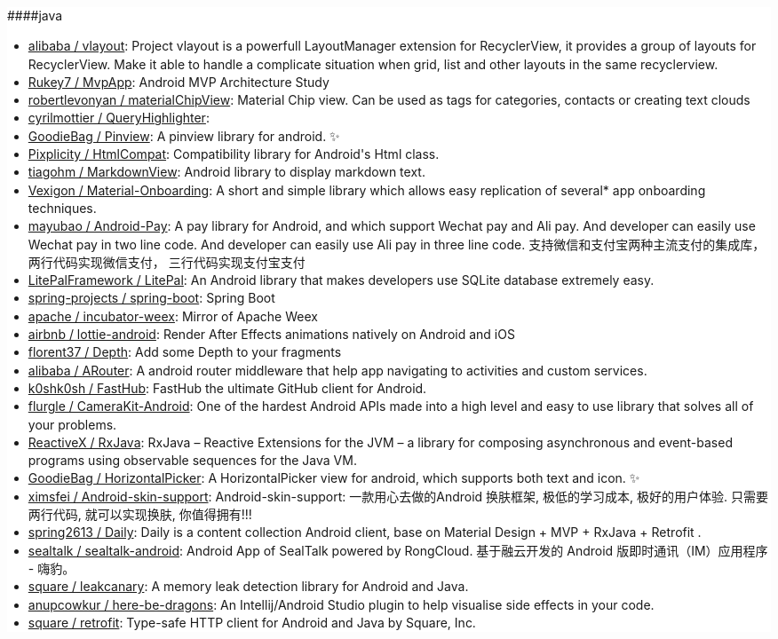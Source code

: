 ####java
* [alibaba / vlayout](https://github.com/alibaba/vlayout): Project vlayout is a powerfull LayoutManager extension for RecyclerView, it provides a group of layouts for RecyclerView. Make it able to handle a complicate situation when grid, list and other layouts in the same recyclerview.
* [Rukey7 / MvpApp](https://github.com/Rukey7/MvpApp): Android MVP Architecture Study
* [robertlevonyan / materialChipView](https://github.com/robertlevonyan/materialChipView): Material Chip view. Can be used as tags for categories, contacts or creating text clouds
* [cyrilmottier / QueryHighlighter](https://github.com/cyrilmottier/QueryHighlighter): 
* [GoodieBag / Pinview](https://github.com/GoodieBag/Pinview): A pinview library for android. ✨
* [Pixplicity / HtmlCompat](https://github.com/Pixplicity/HtmlCompat): Compatibility library for Android's Html class.
* [tiagohm / MarkdownView](https://github.com/tiagohm/MarkdownView): Android library to display markdown text.
* [Vexigon / Material-Onboarding](https://github.com/Vexigon/Material-Onboarding): A short and simple library which allows easy replication of several* app onboarding techniques.
* [mayubao / Android-Pay](https://github.com/mayubao/Android-Pay): A pay library for Android, and which support Wechat pay and Ali pay. And developer can easily use Wechat pay in two line code. And developer can easily use Ali pay in three line code. 支持微信和支付宝两种主流支付的集成库， 两行代码实现微信支付， 三行代码实现支付宝支付
* [LitePalFramework / LitePal](https://github.com/LitePalFramework/LitePal): An Android library that makes developers use SQLite database extremely easy.
* [spring-projects / spring-boot](https://github.com/spring-projects/spring-boot): Spring Boot
* [apache / incubator-weex](https://github.com/apache/incubator-weex): Mirror of Apache Weex
* [airbnb / lottie-android](https://github.com/airbnb/lottie-android): Render After Effects animations natively on Android and iOS
* [florent37 / Depth](https://github.com/florent37/Depth): Add some Depth to your fragments
* [alibaba / ARouter](https://github.com/alibaba/ARouter): A android router middleware that help app navigating to activities and custom services.
* [k0shk0sh / FastHub](https://github.com/k0shk0sh/FastHub): FastHub the ultimate GitHub client for Android.
* [flurgle / CameraKit-Android](https://github.com/flurgle/CameraKit-Android): One of the hardest Android APIs made into a high level and easy to use library that solves all of your problems.
* [ReactiveX / RxJava](https://github.com/ReactiveX/RxJava): RxJava – Reactive Extensions for the JVM – a library for composing asynchronous and event-based programs using observable sequences for the Java VM.
* [GoodieBag / HorizontalPicker](https://github.com/GoodieBag/HorizontalPicker): A HorizontalPicker view for android, which supports both text and icon. ✨
* [ximsfei / Android-skin-support](https://github.com/ximsfei/Android-skin-support): Android-skin-support: 一款用心去做的Android 换肤框架, 极低的学习成本, 极好的用户体验. 只需要两行代码, 就可以实现换肤, 你值得拥有!!!
* [spring2613 / Daily](https://github.com/spring2613/Daily): Daily is a content collection Android client, base on Material Design + MVP + RxJava + Retrofit .
* [sealtalk / sealtalk-android](https://github.com/sealtalk/sealtalk-android): Android App of SealTalk powered by RongCloud. 基于融云开发的 Android 版即时通讯（IM）应用程序 - 嗨豹。
* [square / leakcanary](https://github.com/square/leakcanary): A memory leak detection library for Android and Java.
* [anupcowkur / here-be-dragons](https://github.com/anupcowkur/here-be-dragons): An Intellij/Android Studio plugin to help visualise side effects in your code.
* [square / retrofit](https://github.com/square/retrofit): Type-safe HTTP client for Android and Java by Square, Inc.
